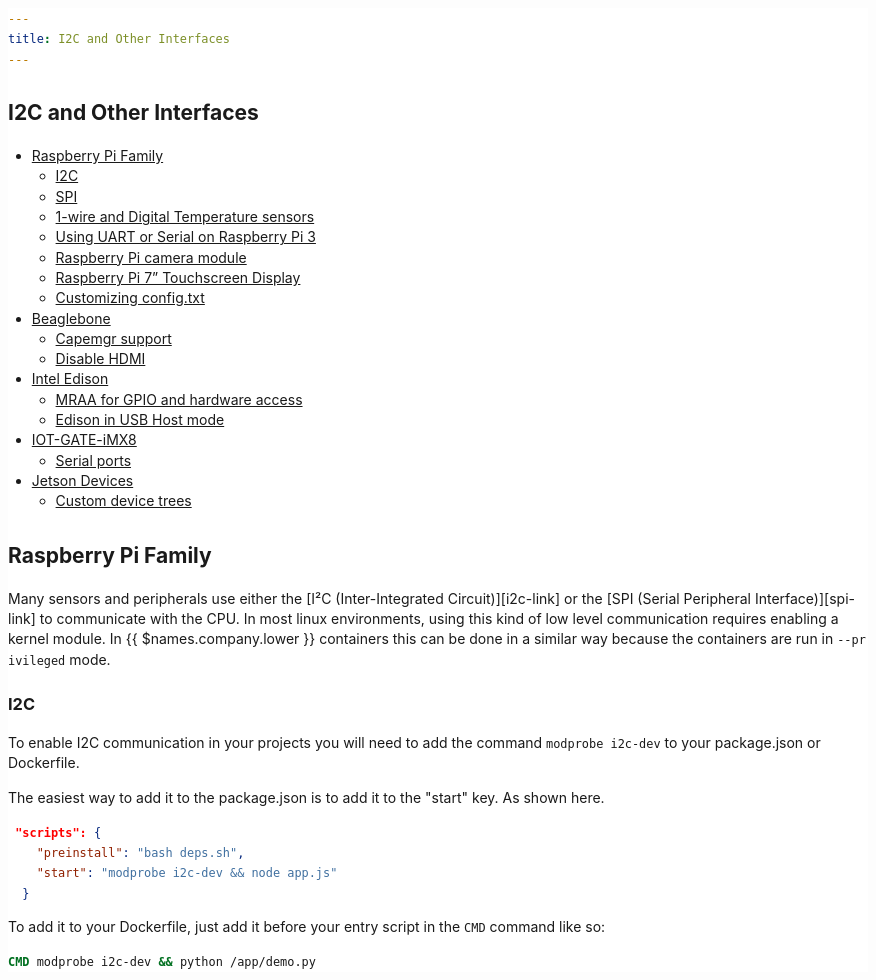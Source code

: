 ```yaml
---
title: I2C and Other Interfaces
---
```


## I2C and Other Interfaces


* [Raspberry Pi Family](/hardware/i2c-and-spi#raspberry-pi-family)
  * [I2C](/hardware/i2c-and-spi#i2c)
  * [SPI](/hardware/i2c-and-spi#spi)
  * [1-wire and Digital Temperature sensors](/hardware/i2c-and-spi#1-wire-and-digital-temperature-sensors)
  * [Using UART or Serial on Raspberry Pi 3](/hardware/i2c-and-spi#using-uart-or-serial-on-raspberry-pi-3)
  * [Raspberry Pi camera module](/hardware/i2c-and-spi#raspberry-pi-camera-module)
  * [Raspberry Pi 7” Touchscreen Display](/hardware/i2c-and-spi#raspberry-pi-7-touchscreen-display)
  * [Customizing config.txt](/hardware/i2c-and-spi#customizing-config-txt)
* [Beaglebone](/hardware/i2c-and-spi#beaglebone)
  * [Capemgr support](/hardware/i2c-and-spi#capemgr-support)
  * [Disable HDMI](/hardware/i2c-and-spi#disable-hdmi)
* [Intel Edison](/hardware/i2c-and-spi#intel-edison)
  * [MRAA for GPIO and hardware access](/hardware/i2c-and-spi#mraa-for-gpio-and-hardware-access)
  * [Edison in USB Host mode](/hardware/i2c-and-spi#edison-in-usb-host-mode)
* [IOT-GATE-iMX8](/hardware/i2c-and-spi#iot-gate-imx8)
  * [Serial ports](/hardware/i2c-and-spi#serial-ports)
* [Jetson Devices](/hardware/i2c-and-spi#jetson-devices)
  * [Custom device trees](/hardware/i2c-and-spi#custom-device-trees)

## Raspberry Pi Family

Many sensors and peripherals use either the [I²C (Inter-Integrated Circuit)][i2c-link] or the [SPI (Serial Peripheral Interface)][spi-link] to communicate with the CPU. In most linux environments, using this kind of low level communication requires enabling a kernel module. In {{ $names.company.lower }} containers this can be done in a similar way because the containers are run in `--privileged` mode.

### I2C

To enable I2C communication in your projects you will need to add the command `modprobe i2c-dev` to your package.json or Dockerfile.

The easiest way to add it to the package.json is to add it to the "start" key. As shown here.
```JSON
 "scripts": {
    "preinstall": "bash deps.sh",
    "start": "modprobe i2c-dev && node app.js"
  }
```

To add it to your Dockerfile, just add it before your entry script in the `CMD` command like so:
```Dockerfile
CMD modprobe i2c-dev && python /app/demo.py
```
